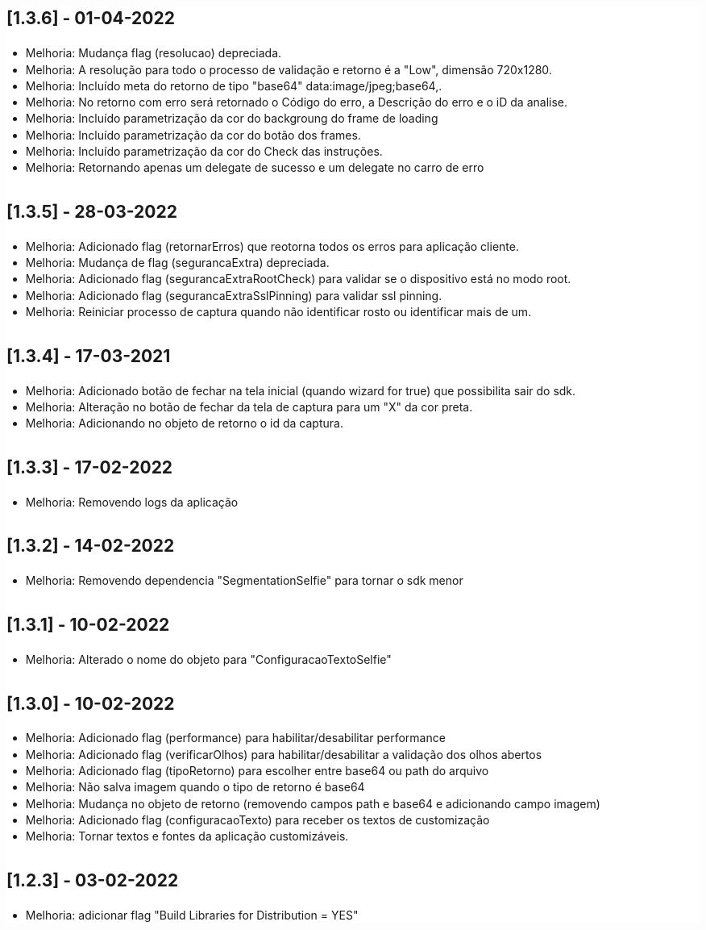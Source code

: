 ## [1.3.6] - 01-04-2022
- Melhoria: Mudança flag (resolucao) depreciada.
- Melhoria: A resolução para todo o processo de validação e retorno é a "Low", dimensão 720x1280.
- Melhoria: Incluído meta do retorno de tipo "base64" data:image/jpeg;base64,.
- Melhoria: No retorno com erro será retornado o Código do erro, a Descrição do erro e o iD da analise.
- Melhoria: Incluído parametrização da cor do backgroung do frame de loading
- Melhoria: Incluído parametrização da cor do botão dos frames.
- Melhoria: Incluído parametrização da cor do Check das instruções.
- Melhoria: Retornando apenas um delegate de sucesso e um delegate no carro de erro

## [1.3.5] - 28-03-2022
- Melhoria: Adicionado flag (retornarErros) que reotorna todos os erros para aplicação cliente.
- Melhoria: Mudança de flag (segurancaExtra) depreciada.
- Melhoria: Adicionado flag (segurancaExtraRootCheck) para validar se o dispositivo está no modo root.
- Melhoria: Adicionado flag (segurancaExtraSslPinning) para validar ssl pinning.
- Melhoria: Reiniciar processo de captura quando não identificar rosto ou identificar mais de um.

## [1.3.4] - 17-03-2021
- Melhoria: Adicionado botão de fechar na tela inicial (quando wizard for true) que possibilita sair do sdk.
- Melhoria: Alteração no botão de fechar da tela de captura para um "X" da cor preta.
- Melhoria: Adicionando no objeto de retorno o id da captura.

## [1.3.3] - 17-02-2022
- Melhoria: Removendo logs da aplicação

## [1.3.2] - 14-02-2022
- Melhoria: Removendo dependencia "SegmentationSelfie" para tornar o sdk menor

## [1.3.1] - 10-02-2022
- Melhoria: Alterado o nome do objeto para "ConfiguracaoTextoSelfie"

## [1.3.0] - 10-02-2022
- Melhoria: Adicionado flag (performance) para habilitar/desabilitar performance
- Melhoria: Adicionado flag (verificarOlhos) para habilitar/desabilitar a validação dos olhos abertos
- Melhoria: Adicionado flag (tipoRetorno) para escolher entre base64 ou path do arquivo
- Melhoria: Não salva imagem quando o tipo de retorno é base64
- Melhoria: Mudança no objeto de retorno (removendo campos path e base64 e adicionando campo imagem)
- Melhoria: Adicionado flag (configuracaoTexto) para receber os textos de customização
- Melhoria: Tornar textos e fontes da aplicação customizáveis.

## [1.2.3] - 03-02-2022
- Melhoria: adicionar flag "Build Libraries for Distribution = YES"
